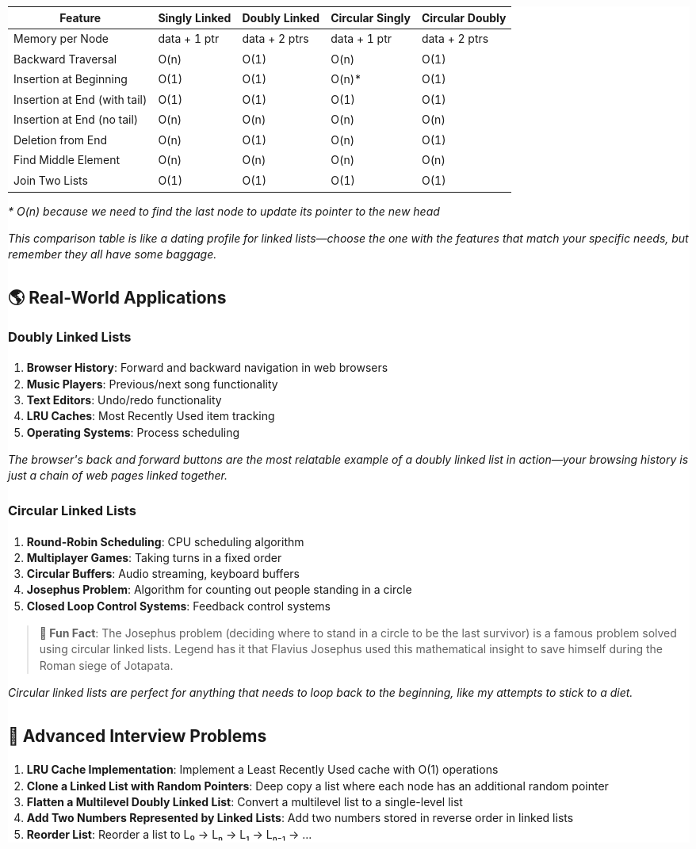 | Feature                      | Singly Linked | Doubly Linked | Circular Singly | Circular Doubly |
| ---------------------------- | ------------- | ------------- | --------------- | --------------- |
| Memory per Node              | data + 1 ptr  | data + 2 ptrs | data + 1 ptr    | data + 2 ptrs   |
| Backward Traversal           | O(n)          | O(1)          | O(n)            | O(1)            |
| Insertion at Beginning       | O(1)          | O(1)          | O(n)\*          | O(1)            |
| Insertion at End (with tail) | O(1)          | O(1)          | O(1)            | O(1)            |
| Insertion at End (no tail)   | O(n)          | O(n)          | O(n)            | O(n)            |
| Deletion from End            | O(n)          | O(1)          | O(n)            | O(1)            |
| Find Middle Element          | O(n)          | O(n)          | O(n)            | O(n)            |
| Join Two Lists               | O(1)          | O(1)          | O(1)            | O(1)            |

_\* O(n) because we need to find the last node to update its pointer to the new head_

_This comparison table is like a dating profile for linked lists—choose the one with the features that match your specific needs, but remember they all have some baggage._

## 🌎 Real-World Applications

### Doubly Linked Lists

1. **Browser History**: Forward and backward navigation in web browsers
2. **Music Players**: Previous/next song functionality
3. **Text Editors**: Undo/redo functionality
4. **LRU Caches**: Most Recently Used item tracking
5. **Operating Systems**: Process scheduling

_The browser's back and forward buttons are the most relatable example of a doubly linked list in action—your browsing history is just a chain of web pages linked together._

### Circular Linked Lists

1. **Round-Robin Scheduling**: CPU scheduling algorithm
2. **Multiplayer Games**: Taking turns in a fixed order
3. **Circular Buffers**: Audio streaming, keyboard buffers
4. **Josephus Problem**: Algorithm for counting out people standing in a circle
5. **Closed Loop Control Systems**: Feedback control systems

> **🧠 Fun Fact**: The Josephus problem (deciding where to stand in a circle to be the last survivor) is a famous problem solved using circular linked lists. Legend has it that Flavius Josephus used this mathematical insight to save himself during the Roman siege of Jotapata.

_Circular linked lists are perfect for anything that needs to loop back to the beginning, like my attempts to stick to a diet._

## 🧩 Advanced Interview Problems

1. **LRU Cache Implementation**: Implement a Least Recently Used cache with O(1) operations
2. **Clone a Linked List with Random Pointers**: Deep copy a list where each node has an additional random pointer
3. **Flatten a Multilevel Doubly Linked List**: Convert a multilevel list to a single-level list
4. **Add Two Numbers Represented by Linked Lists**: Add two numbers stored in reverse order in linked lists
5. **Reorder List**: Reorder a list to L₀ → Lₙ → L₁ → Lₙ₋₁ → ...
